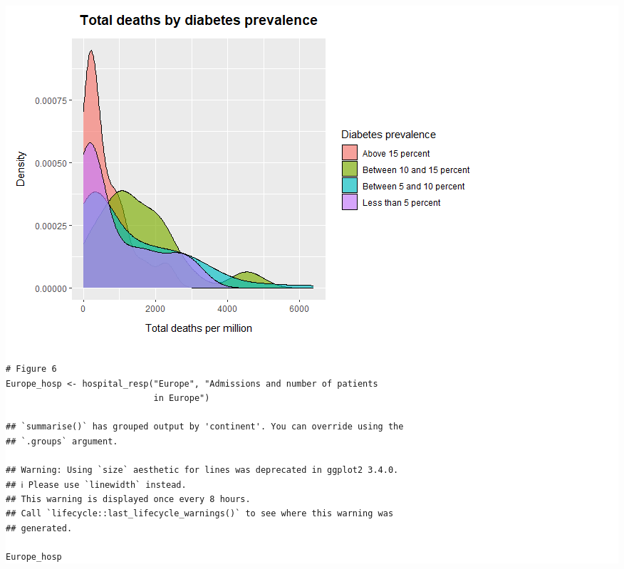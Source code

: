 ![](README_files/figure-markdown_strict/unnamed-chunk-2-5.png)

    # Figure 6
    Europe_hosp <- hospital_resp("Europe", "Admissions and number of patients 
                                 in Europe")

    ## `summarise()` has grouped output by 'continent'. You can override using the
    ## `.groups` argument.

    ## Warning: Using `size` aesthetic for lines was deprecated in ggplot2 3.4.0.
    ## ℹ Please use `linewidth` instead.
    ## This warning is displayed once every 8 hours.
    ## Call `lifecycle::last_lifecycle_warnings()` to see where this warning was
    ## generated.

    Europe_hosp
